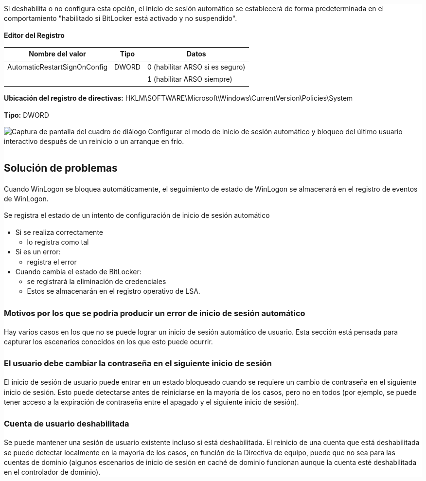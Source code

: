 Si deshabilita o no configura esta opción, el inicio de sesión automático se establecerá de forma predeterminada en el comportamiento "habilitado si BitLocker está activado y no suspendido".

**Editor del Registro**

| Nombre del valor | Tipo | Datos |
| --- | --- | --- |
| AutomaticRestartSignOnConfig | DWORD | 0 (habilitar ARSO si es seguro) |
|   |   | 1 (habilitar ARSO siempre) |

**Ubicación del registro de directivas:** HKLM\SOFTWARE\Microsoft\Windows\CurrentVersion\Policies\System

**Tipo:** DWORD

![Captura de pantalla del cuadro de diálogo Configurar el modo de inicio de sesión automático y bloqueo del último usuario interactivo después de un reinicio o un arranque en frío.](media/Winlogon-Automatic-Restart-Sign-On--ARSO-/arso-policy-setting.png)

## <a name="troubleshooting"></a>Solución de problemas

Cuando WinLogon se bloquea automáticamente, el seguimiento de estado de WinLogon se almacenará en el registro de eventos de WinLogon.

Se registra el estado de un intento de configuración de inicio de sesión automático

- Si se realiza correctamente
   - lo registra como tal
- Si es un error:
   - registra el error
- Cuando cambia el estado de BitLocker:
   - se registrará la eliminación de credenciales
   - Estos se almacenarán en el registro operativo de LSA.

### <a name="reasons-why-autologon-might-fail"></a>Motivos por los que se podría producir un error de inicio de sesión automático

Hay varios casos en los que no se puede lograr un inicio de sesión automático de usuario.  Esta sección está pensada para capturar los escenarios conocidos en los que esto puede ocurrir.

### <a name="user-must-change-password-at-next-login"></a>El usuario debe cambiar la contraseña en el siguiente inicio de sesión

El inicio de sesión de usuario puede entrar en un estado bloqueado cuando se requiere un cambio de contraseña en el siguiente inicio de sesión.  Esto puede detectarse antes de reiniciarse en la mayoría de los casos, pero no en todos (por ejemplo, se puede tener acceso a la expiración de contraseña entre el apagado y el siguiente inicio de sesión).

### <a name="user-account-disabled"></a>Cuenta de usuario deshabilitada

Se puede mantener una sesión de usuario existente incluso si está deshabilitada.  El reinicio de una cuenta que está deshabilitada se puede detectar localmente en la mayoría de los casos, en función de la Directiva de equipo, puede que no sea para las cuentas de dominio (algunos escenarios de inicio de sesión en caché de dominio funcionan aunque la cuenta esté deshabilitada en el controlador de dominio).
